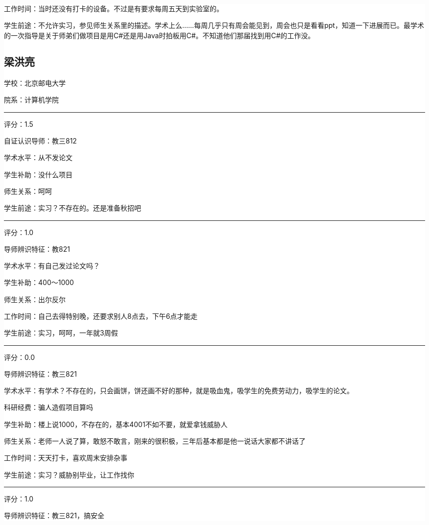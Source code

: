 工作时间：当时还没有打卡的设备。不过是有要求每周五天到实验室的。

学生前途：不允许实习，参见师生关系里的描述。学术上么……每周几乎只有周会能见到，周会也只是看看ppt，知道一下进展而已。最学术的一次指导是关于师弟们做项目是用C#还是用Java时拍板用C#。不知道他们那届找到用C#的工作没。

## 梁洪亮

学校：北京邮电大学

院系：计算机学院

* * *

评分：1.5

自证认识导师：教三812

学术水平：从不发论文

学生补助：没什么项目

师生关系：呵呵

学生前途：实习？不存在的。还是准备秋招吧

* * *

评分：1.0

导师辨识特征：教821

学术水平：有自己发过论文吗？

学生补助：400～1000

师生关系：出尔反尔

工作时间：自己去得特别晚，还要求别人8点去，下午6点才能走

学生前途：实习，呵呵，一年就3周假

* * *

评分：0.0

导师辨识特征：教三821

学术水平：有学术？不存在的，只会画饼，饼还画不好的那种，就是吸血鬼，吸学生的免费劳动力，吸学生的论文。

科研经费：骗人造假项目算吗

学生补助：楼上说1000，不存在的，基本4001不如不要，就爱拿钱威胁人

师生关系：老师一人说了算，敢怒不敢言，刚来的很积极，三年后基本都是他一说话大家都不讲话了

工作时间：天天打卡，喜欢周末安排杂事

学生前途：实习？威胁别毕业，让工作找你

* * *

评分：1.0

导师辨识特征：教三821，搞安全
